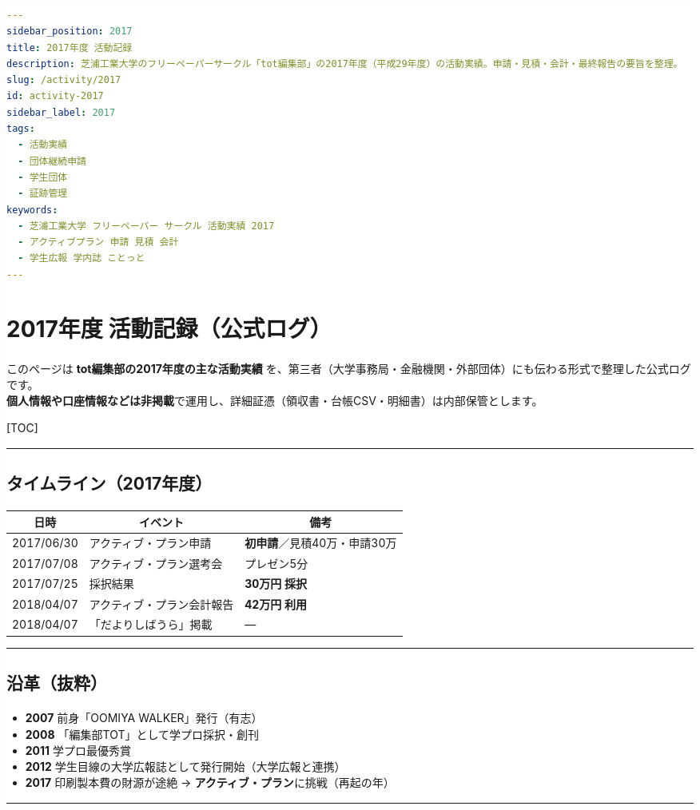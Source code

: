 ```yaml
---
sidebar_position: 2017
title: 2017年度 活動記録
description: 芝浦工業大学のフリーペーパーサークル「tot編集部」の2017年度（平成29年度）の活動実績。申請・見積・会計・最終報告の要旨を整理。
slug: /activity/2017
id: activity-2017
sidebar_label: 2017
tags:
  - 活動実績
  - 団体継続申請
  - 学生団体
  - 証跡管理
keywords:
  - 芝浦工業大学 フリーペーパー サークル 活動実績 2017
  - アクティブプラン 申請 見積 会計
  - 学生広報 学内誌 ことっと
---
```


# 2017年度 活動記録（公式ログ）

このページは **tot編集部の2017年度の主な活動実績** を、第三者（大学事務局・金融機関・外部団体）にも伝わる形式で整理した公式ログです。  
**個人情報や口座情報などは非掲載**で運用し、詳細証憑（領収書・台帳CSV・明細書）は内部保管とします。

[TOC]

---

## タイムライン（2017年度）

| 日時       | イベント                       | 備考                         |
| ---------- | ------------------------------ | ---------------------------- |
| 2017/06/30 | アクティブ・プラン申請         | **初申請**／見積40万・申請30万 |
| 2017/07/08 | アクティブ・プラン選考会       | プレゼン5分                  |
| 2017/07/25 | 採択結果                       | **30万円 採択**              |
| 2018/04/07 | アクティブ・プラン会計報告     | **42万円 利用**              |
| 2018/04/07 | 「だよりしばうら」掲載         | —                            |

---

## 沿革（抜粋）

- **2007** 前身「OOMIYA WALKER」発行（有志）
- **2008** 「編集部TOT」として学プロ採択・創刊
- **2011** 学プロ最優秀賞
- **2012** 学生目線の大学広報誌として発行開始（大学広報と連携）
- **2017** 印刷製本費の財源が途絶 → **アクティブ・プラン**に挑戦（再起の年）

---